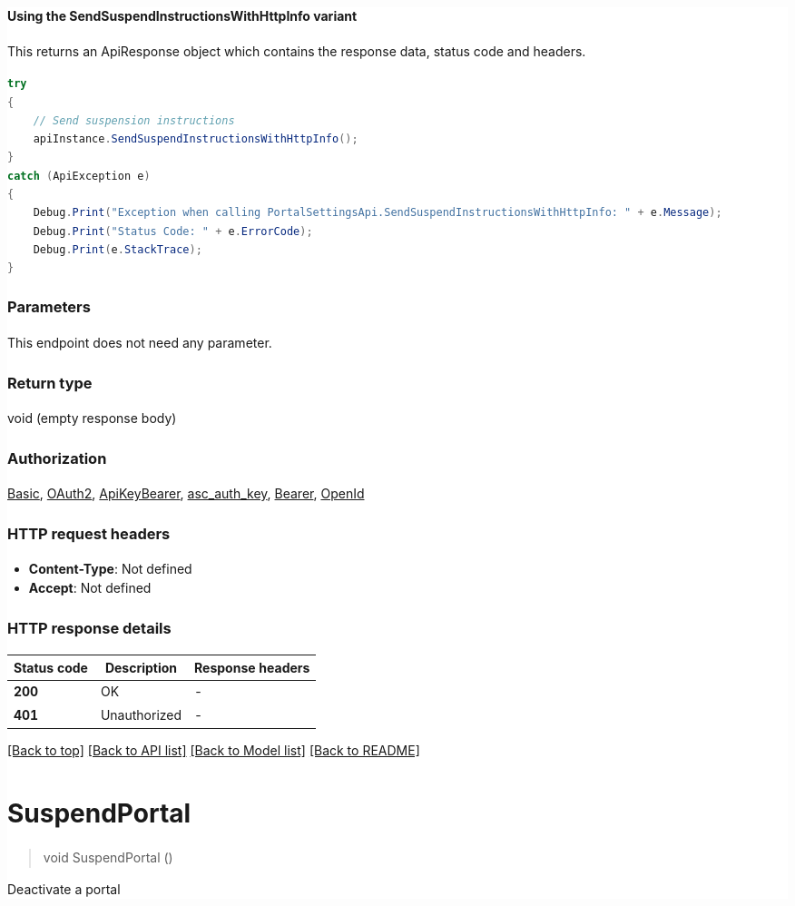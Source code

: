 #### Using the SendSuspendInstructionsWithHttpInfo variant
This returns an ApiResponse object which contains the response data, status code and headers.

```csharp
try
{
    // Send suspension instructions
    apiInstance.SendSuspendInstructionsWithHttpInfo();
}
catch (ApiException e)
{
    Debug.Print("Exception when calling PortalSettingsApi.SendSuspendInstructionsWithHttpInfo: " + e.Message);
    Debug.Print("Status Code: " + e.ErrorCode);
    Debug.Print(e.StackTrace);
}
```

### Parameters
This endpoint does not need any parameter.
### Return type

void (empty response body)

### Authorization

[Basic](../README.md#Basic), [OAuth2](../README.md#OAuth2), [ApiKeyBearer](../README.md#ApiKeyBearer), [asc_auth_key](../README.md#asc_auth_key), [Bearer](../README.md#Bearer), [OpenId](../README.md#OpenId)

### HTTP request headers

 - **Content-Type**: Not defined
 - **Accept**: Not defined


### HTTP response details
| Status code | Description | Response headers |
|-------------|-------------|------------------|
| **200** | OK |  -  |
| **401** | Unauthorized |  -  |

[[Back to top]](#) [[Back to API list]](../README.md#documentation-for-api-endpoints) [[Back to Model list]](../README.md#documentation-for-models) [[Back to README]](../README.md)

<a id="suspendportal"></a>
# **SuspendPortal**
> void SuspendPortal ()

Deactivate a portal
